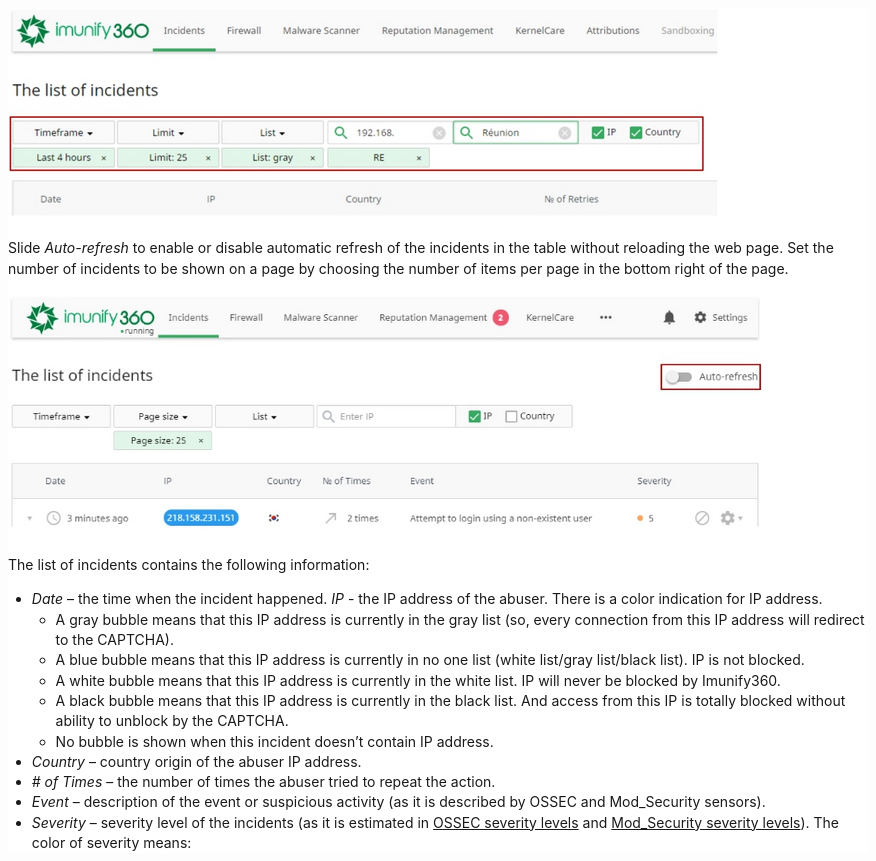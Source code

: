 ![](/images/tloi_zoom86.png)

Slide _Auto-refresh_ to enable or disable automatic refresh of the incidents in the table without reloading the web page.
Set the number of incidents to be shown on a page by choosing the number of items per page in the bottom right of the page.

![](/images/auto_refresh_zoom92.png)

The list of incidents contains the following information:

* _Date_ – the time when the incident happened.
_IP_ - the IP address of the abuser.
There is a color indication for IP address.
  * A gray bubble means that this IP address is currently in the gray list (so, every connection from this IP address will redirect to the CAPTCHA).
  * A blue bubble means that this IP address is currently in no one list (white list/gray list/black list). IP is not blocked.
  * A white bubble means that this IP address is currently in the white list. IP will never be blocked by Imunify360.
  * A black bubble means that this IP address is currently in the black list. And access from this IP is totally blocked without ability to unblock by the CAPTCHA.
  * No bubble is shown when this incident doesn’t contain IP address.
* _Country_ – country origin of the abuser IP address.
* _# of Times_ – the number of times the abuser tried to repeat the action.
* _Event_ – description of the event or suspicious activity (as it is described by OSSEC and Mod_Security sensors).
* _Severity_ – severity level of the incidents (as it is estimated in [OSSEC severity levels](http://ossec-docs.readthedocs.io/en/latest/manual/rules-decoders/rule-levels.html) and [Mod_Security severity levels](https://github.com/SpiderLabs/ModSecurity/wiki/Reference-Manual#severity)). The color of severity means:
